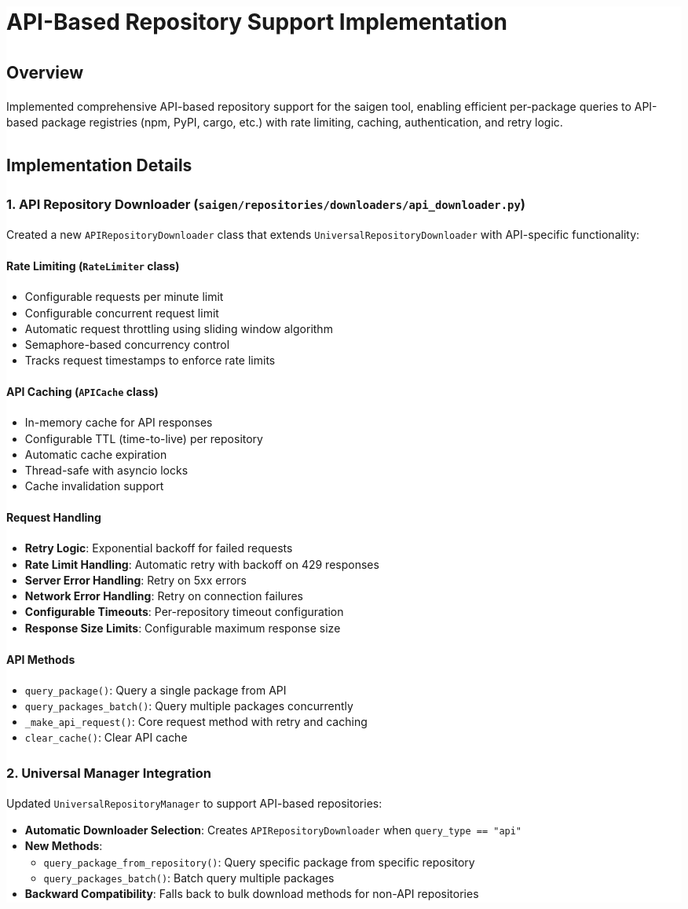 # API-Based Repository Support Implementation

## Overview

Implemented comprehensive API-based repository support for the saigen tool, enabling efficient per-package queries to API-based package registries (npm, PyPI, cargo, etc.) with rate limiting, caching, authentication, and retry logic.

## Implementation Details

### 1. API Repository Downloader (`saigen/repositories/downloaders/api_downloader.py`)

Created a new `APIRepositoryDownloader` class that extends `UniversalRepositoryDownloader` with API-specific functionality:

#### Rate Limiting (`RateLimiter` class)
- Configurable requests per minute limit
- Configurable concurrent request limit
- Automatic request throttling using sliding window algorithm
- Semaphore-based concurrency control
- Tracks request timestamps to enforce rate limits

#### API Caching (`APICache` class)
- In-memory cache for API responses
- Configurable TTL (time-to-live) per repository
- Automatic cache expiration
- Thread-safe with asyncio locks
- Cache invalidation support

#### Request Handling
- **Retry Logic**: Exponential backoff for failed requests
- **Rate Limit Handling**: Automatic retry with backoff on 429 responses
- **Server Error Handling**: Retry on 5xx errors
- **Network Error Handling**: Retry on connection failures
- **Configurable Timeouts**: Per-repository timeout configuration
- **Response Size Limits**: Configurable maximum response size

#### API Methods
- `query_package()`: Query a single package from API
- `query_packages_batch()`: Query multiple packages concurrently
- `_make_api_request()`: Core request method with retry and caching
- `clear_cache()`: Clear API cache

### 2. Universal Manager Integration

Updated `UniversalRepositoryManager` to support API-based repositories:

- **Automatic Downloader Selection**: Creates `APIRepositoryDownloader` when `query_type == "api"`
- **New Methods**:
  - `query_package_from_repository()`: Query specific package from specific repository
  - `query_packages_batch()`: Batch query multiple packages
- **Backward Compatibility**: Falls back to bulk download methods for non-API repositories
